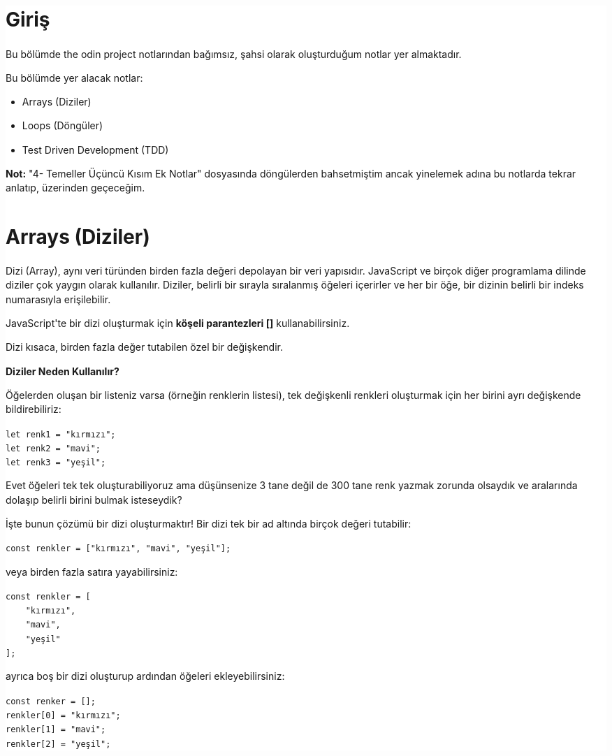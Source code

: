 # Giriş

Bu bölümde the odin project notlarından bağımsız, şahsi olarak oluşturduğum notlar yer almaktadır.

Bu bölümde yer alacak notlar:

- Arrays (Diziler)

- Loops (Döngüler)

- Test Driven Development (TDD)

**Not:** "4- Temeller Üçüncü Kısım Ek Notlar" dosyasında döngülerden bahsetmiştim ancak yinelemek adına bu notlarda tekrar anlatıp, üzerinden geçeceğim.

# Arrays (Diziler)

Dizi (Array), aynı veri türünden birden fazla değeri depolayan bir veri yapısıdır. JavaScript ve birçok diğer programlama dilinde diziler çok yaygın olarak kullanılır. Diziler, belirli bir sırayla sıralanmış öğeleri içerirler ve her bir öğe, bir dizinin belirli bir indeks numarasıyla erişilebilir.

JavaScript'te bir dizi oluşturmak için **köşeli parantezleri []** kullanabilirsiniz. 

Dizi kısaca, birden fazla değer tutabilen özel bir değişkendir.

**Diziler Neden Kullanılır?**

Öğelerden oluşan bir listeniz varsa (örneğin renklerin listesi), tek değişkenli renkleri oluşturmak için her birini ayrı değişkende bildirebiliriz:

```
let renk1 = "kırmızı";
let renk2 = "mavi";
let renk3 = "yeşil";
```

Evet öğeleri tek tek oluşturabiliyoruz ama düşünsenize 3 tane değil de 300 tane renk yazmak zorunda olsaydık ve aralarında dolaşıp belirli birini bulmak isteseydik?

İşte bunun çözümü bir dizi oluşturmaktır! Bir dizi tek bir ad altında birçok değeri tutabilir:

```
const renkler = ["kırmızı", "mavi", "yeşil"];
```

veya birden fazla satıra yayabilirsiniz:

```
const renkler = [
    "kırmızı", 
    "mavi", 
    "yeşil"
];
```

ayrıca boş bir dizi oluşturup ardından öğeleri ekleyebilirsiniz:

```
const renker = [];
renkler[0] = "kırmızı";
renkler[1] = "mavi";
renkler[2] = "yeşil";
```
